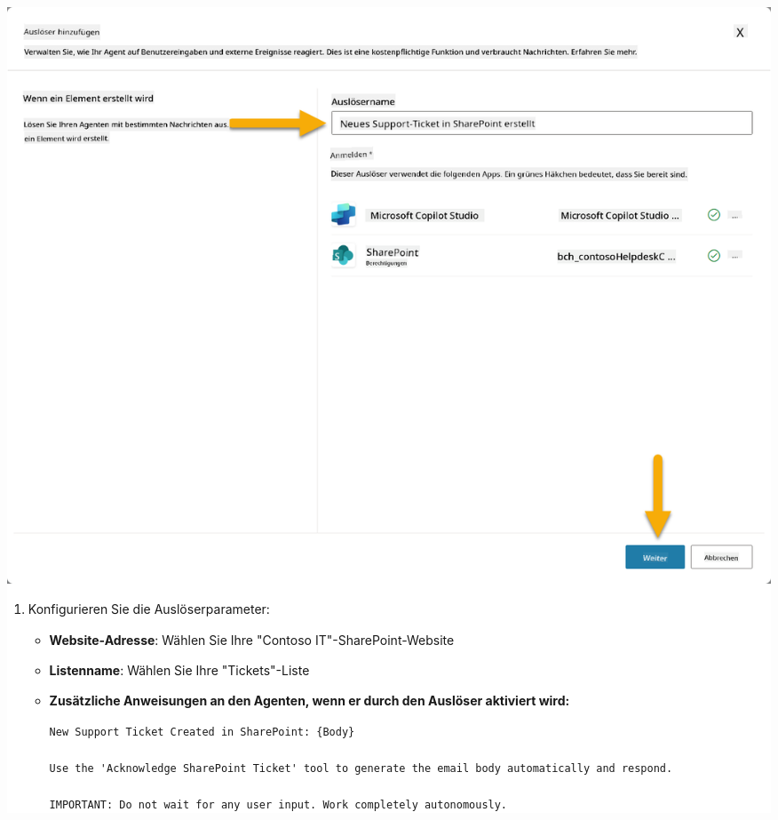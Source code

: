    ![Auslösername und Verbindungen konfigurieren](../../../../../translated_images/10_ConfigureTriggerNameAndConnections.f526dfc7a9e0dcc31bf791623e6431230f29ae001acb0f5075e175401bebb0f2.de.png)

1. Konfigurieren Sie die Auslöserparameter:

   - **Website-Adresse**: Wählen Sie Ihre "Contoso IT"-SharePoint-Website

   - **Listenname**: Wählen Sie Ihre "Tickets"-Liste

   - **Zusätzliche Anweisungen an den Agenten, wenn er durch den Auslöser aktiviert wird:**

     ```text
     New Support Ticket Created in SharePoint: {Body}
     
     Use the 'Acknowledge SharePoint Ticket' tool to generate the email body automatically and respond.
     
     IMPORTANT: Do not wait for any user input. Work completely autonomously.
     ```
